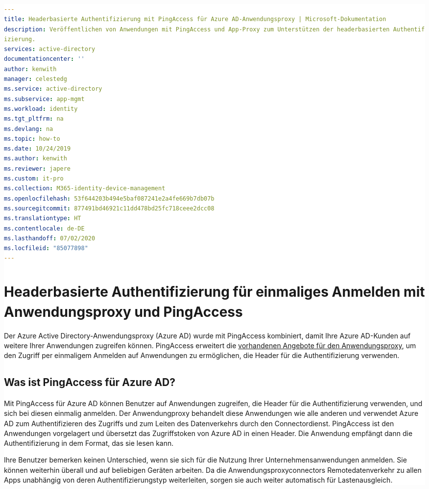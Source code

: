 ```yaml
---
title: Headerbasierte Authentifizierung mit PingAccess für Azure AD-Anwendungsproxy | Microsoft-Dokumentation
description: Veröffentlichen von Anwendungen mit PingAccess und App-Proxy zum Unterstützen der headerbasierten Authentifizierung.
services: active-directory
documentationcenter: ''
author: kenwith
manager: celestedg
ms.service: active-directory
ms.subservice: app-mgmt
ms.workload: identity
ms.tgt_pltfrm: na
ms.devlang: na
ms.topic: how-to
ms.date: 10/24/2019
ms.author: kenwith
ms.reviewer: japere
ms.custom: it-pro
ms.collection: M365-identity-device-management
ms.openlocfilehash: 53f644203b494e5baf087241e2a4fe669b7db07b
ms.sourcegitcommit: 877491bd46921c11dd478bd25fc718ceee2dcc08
ms.translationtype: HT
ms.contentlocale: de-DE
ms.lasthandoff: 07/02/2020
ms.locfileid: "85077898"
---
```

# <a name="header-based-authentication-for-single-sign-on-with-application-proxy-and-pingaccess"></a>Headerbasierte Authentifizierung für einmaliges Anmelden mit Anwendungsproxy und PingAccess

Der Azure Active Directory-Anwendungsproxy (Azure AD) wurde mit PingAccess kombiniert, damit Ihre Azure AD-Kunden auf weitere Ihrer Anwendungen zugreifen können. PingAccess erweitert die [vorhandenen Angebote für den Anwendungsproxy](application-proxy.md), um den Zugriff per einmaligem Anmelden auf Anwendungen zu ermöglichen, die Header für die Authentifizierung verwenden.

## <a name="whats-pingaccess-for-azure-ad"></a>Was ist PingAccess für Azure AD?

Mit PingAccess für Azure AD können Benutzer auf Anwendungen zugreifen, die Header für die Authentifizierung verwenden, und sich bei diesen einmalig anmelden. Der Anwendungproxy behandelt diese Anwendungen wie alle anderen und verwendet Azure AD zum Authentifizieren des Zugriffs und zum Leiten des Datenverkehrs durch den Connectordienst. PingAccess ist den Anwendungen vorgelagert und übersetzt das Zugriffstoken von Azure AD in einen Header. Die Anwendung empfängt dann die Authentifizierung in dem Format, das sie lesen kann.

Ihre Benutzer bemerken keinen Unterschied, wenn sie sich für die Nutzung Ihrer Unternehmensanwendungen anmelden. Sie können weiterhin überall und auf beliebigen Geräten arbeiten. Da die Anwendungsproxyconnectors Remotedatenverkehr zu allen Apps unabhängig von deren Authentifizierungstyp weiterleiten, sorgen sie auch weiter automatisch für Lastenausgleich.
